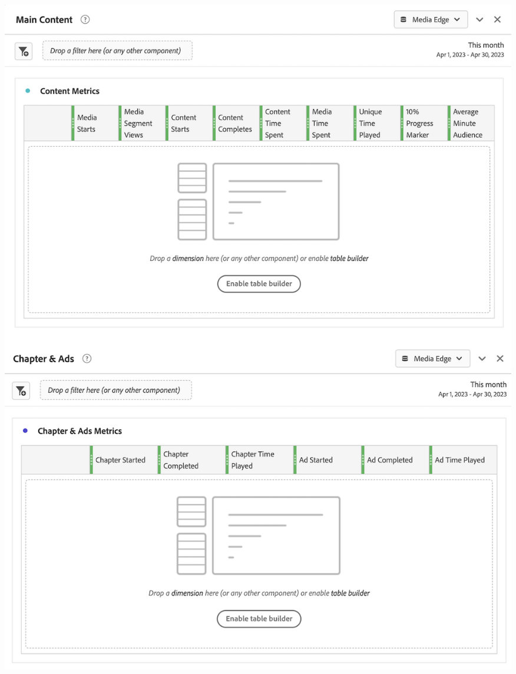    ![Panneau Contenu principal](assets/main-content-panel.png)

   ![Panneau Chapitre et publicités](assets/chapter-and-ads-panel.png)
